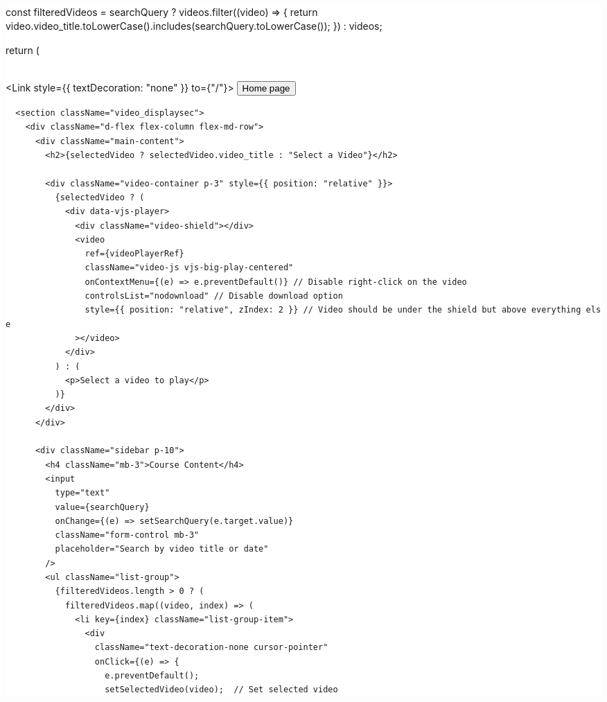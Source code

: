   const filteredVideos = searchQuery
    ? videos.filter((video) => {
        return video.video_title.toLowerCase().includes(searchQuery.toLowerCase());
      })
    : videos;

  return (
    <div>
      <section className="navbar_main_video">
        <div className="inner_div_nav_video">
          <div className="leftnav_video">
            <img src="../../public/logo (1).png" className="logo_nav_video" alt="" />
          </div>
          <div className="rightnav_video">
            <Link style={{ textDecoration: "none" }} to={"/"}>
              <button className="menus_right_video">
                <AiFillHome /> Home page
              </button>
            </Link>
          </div>
        </div>
      </section>

      <section className="video_displaysec">
        <div className="d-flex flex-column flex-md-row">
          <div className="main-content">
            <h2>{selectedVideo ? selectedVideo.video_title : "Select a Video"}</h2>

            <div className="video-container p-3" style={{ position: "relative" }}>
              {selectedVideo ? (
                <div data-vjs-player>
                  <div className="video-shield"></div>
                  <video
                    ref={videoPlayerRef}
                    className="video-js vjs-big-play-centered"
                    onContextMenu={(e) => e.preventDefault()} // Disable right-click on the video
                    controlsList="nodownload" // Disable download option
                    style={{ position: "relative", zIndex: 2 }} // Video should be under the shield but above everything else
                  ></video>
                </div>
              ) : (
                <p>Select a video to play</p>
              )}
            </div>
          </div>

          <div className="sidebar p-10">
            <h4 className="mb-3">Course Content</h4>
            <input
              type="text"
              value={searchQuery}
              onChange={(e) => setSearchQuery(e.target.value)}
              className="form-control mb-3"
              placeholder="Search by video title or date"
            />
            <ul className="list-group">
              {filteredVideos.length > 0 ? (
                filteredVideos.map((video, index) => (
                  <li key={index} className="list-group-item">
                    <div
                      className="text-decoration-none cursor-pointer"
                      onClick={(e) => {
                        e.preventDefault();
                        setSelectedVideo(video);  // Set selected video